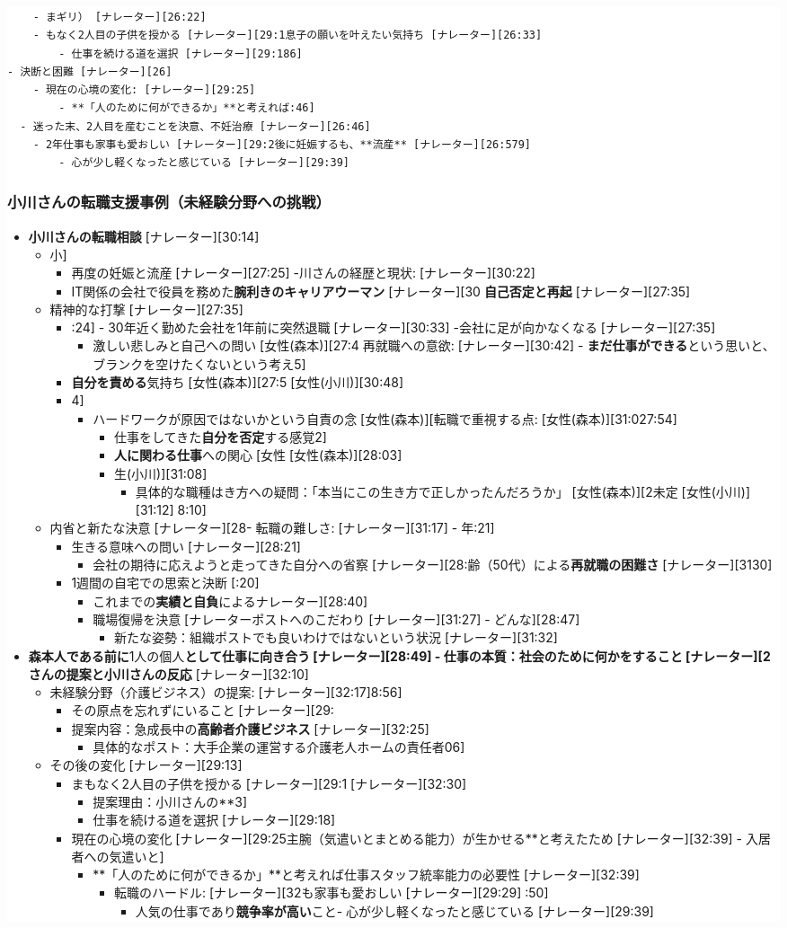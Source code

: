         - まギリ） [ナレーター][26:22]
        - もなく2人目の子供を授かる [ナレーター][29:1息子の願いを叶えたい気持ち [ナレーター][26:33]
            - 仕事を続ける道を選択 [ナレーター][29:186]
    - 決断と困難 [ナレーター][26]
        - 現在の心境の変化: [ナレーター][29:25]
            - **「人のために何ができるか」**と考えれば:46]
      - 迷った末、2人目を産むことを決意、不妊治療 [ナレーター][26:46]
        - 2年仕事も家事も愛おしい [ナレーター][29:2後に妊娠するも、**流産** [ナレーター][26:579]
            - 心が少し軽くなったと感じている [ナレーター][29:39]

### 小川さんの転職支援事例（未経験分野への挑戦）

- **小川さんの転職相談** [ナレーター][30:14]
    - 小]
        - 再度の妊娠と流産 [ナレーター][27:25]
-川さんの経歴と現状: [ナレーター][30:22]
        - IT関係の会社で役員を務めた**腕利きのキャリアウーマン** [ナレーター][30 **自己否定と再起** [ナレーター][27:35]
  - 精神的な打撃 [ナレーター][27:35]
    - :24]
            - 30年近く勤めた会社を1年前に突然退職 [ナレーター][30:33]
        -会社に足が向かなくなる [ナレーター][27:35]
      - 激しい悲しみと自己への問い [女性(森本)][27:4 再就職への意欲: [ナレーター][30:42]
            - **まだ仕事ができる**という思いと、ブランクを空けたくないという考え5]
    - **自分を責める**気持ち [女性(森本)][27:5 [女性(小川)][30:48]
    - 4]
      - ハードワークが原因ではないかという自責の念 [女性(森本)][転職で重視する点: [女性(森本)][31:027:54]
        - 仕事をしてきた**自分を否定**する感覚2]
        - **人に関わる仕事**への関心 [女性 [女性(森本)][28:03]
        - 生(小川)][31:08]
            - 具体的な職種はき方への疑問：「本当にこの生き方で正しかったんだろうか」 [女性(森本)][2未定 [女性(小川)][31:12]
    8:10]
  - 内省と新たな決意 [ナレーター][28- 転職の難しさ: [ナレーター][31:17]
        - 年:21]
    - 生きる意味への問い [ナレーター][28:21]
      - 会社の期待に応えようと走ってきた自分への省察 [ナレーター][28:齢（50代）による**再就職の困難さ** [ナレーター][3130]
    - 1週間の自宅での思索と決断 [:20]
        - これまでの**実績と自負**によるナレーター][28:40]
      - 職場復帰を決意 [ナレーターポストへのこだわり [ナレーター][31:27]
            - どんな][28:47]
        - 新たな姿勢：組織ポストでも良いわけではないという状況 [ナレーター][31:32]
- **森本人である前に**1人の個人**として仕事に向き合う [ナレーター][28:49]
        - 仕事の本質：**社会のために何かをする**こと [ナレーター][2さんの提案と小川さんの反応** [ナレーター][32:10]
    - 未経験分野（介護ビジネス）の提案: [ナレーター][32:17]8:56]
        - その原点を忘れずにいること [ナレーター][29:
        - 提案内容：急成長中の**高齢者介護ビジネス** [ナレーター][32:25]
            - 具体的なポスト：大手企業の運営する介護老人ホームの責任者06]
  - その後の変化 [ナレーター][29:13]
    - まもなく2人目の子供を授かる [ナレーター][29:1 [ナレーター][32:30]
        - 提案理由：小川さんの**3]
      - 仕事を続ける道を選択 [ナレーター][29:18]
    - 現在の心境の変化 [ナレーター][29:25主腕（気遣いとまとめる能力）が生かせる**と考えたため [ナレーター][32:39]
            - 入居者への気遣いと]
      - **「人のために何ができるか」**と考えれば仕事スタッフ統率能力の必要性 [ナレーター][32:39]
        - 転職のハードル: [ナレーター][32も家事も愛おしい [ナレーター][29:29]
        :50]
            - 人気の仕事であり**競争率が高い**こと- 心が少し軽くなったと感じている [ナレーター][29:39]
